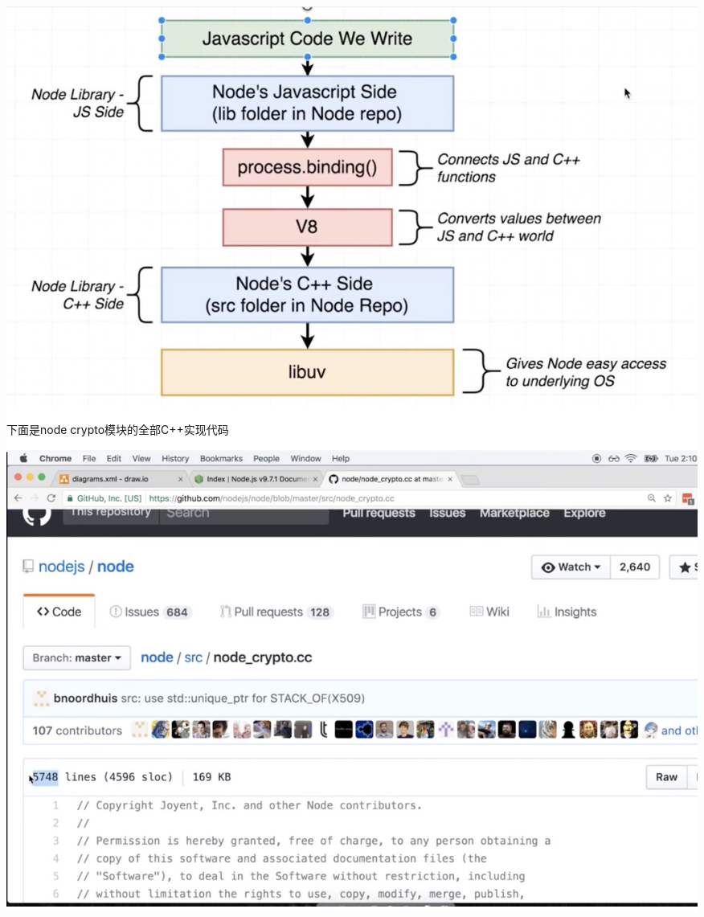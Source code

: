 ![image](../../../imgs/node_07.jpg)

下面是node crypto模块的全部C++实现代码

![image](../../../imgs/node_08.jpg)
